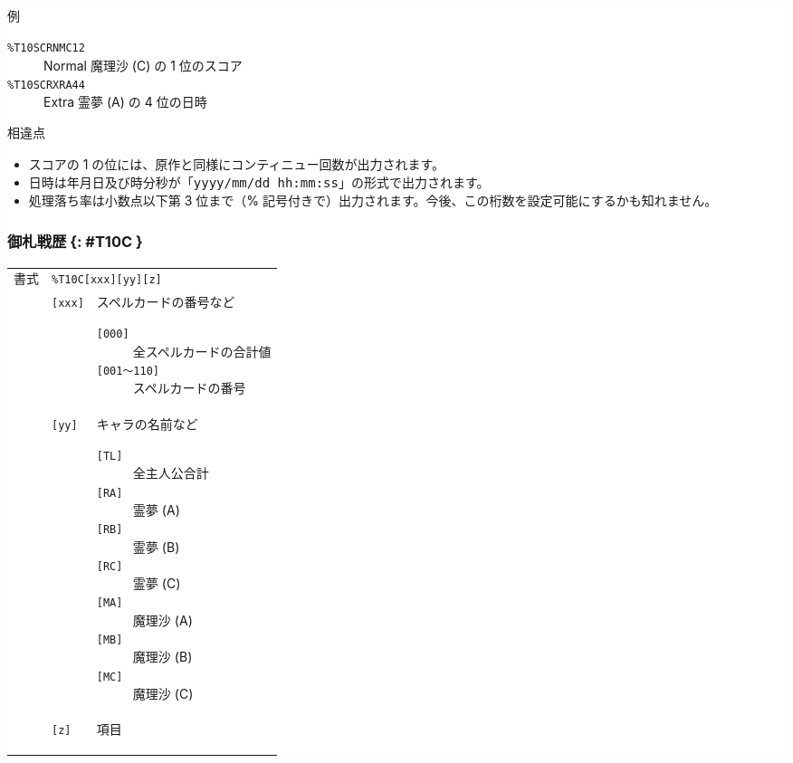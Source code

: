  </tr>
 <tr>
  <td>例</td>
  <td colspan="2">
<dl class="example">
 <dt><code>%T10SCRNMC12</code></dt><dd>Normal 魔理沙 (C) の 1 位のスコア</dd>
 <dt><code>%T10SCRXRA44</code></dt><dd>Extra 霊夢 (A) の 4 位の日時</dd>
</dl>
  </td>
 </tr>
 <tr>
  <td>相違点</td>
  <td colspan="2">
<ul>
 <li>スコアの 1 の位には、原作と同様にコンティニュー回数が出力されます。</li>
 <li>日時は年月日及び時分秒が「<samp>yyyy/mm/dd hh:mm:ss</samp>」の形式で出力されます。</li>
 <li>処理落ち率は小数点以下第 3 位まで（% 記号付きで）出力されます。今後、この桁数を設定可能にするかも知れません。</li>
</ul>
  </td>
 </tr>
</table>

### 御札戦歴 {: #T10C }

<table>
 <colgroup class="header"></colgroup>
 <colgroup span="2"></colgroup>
 <tr>
  <td rowspan="4">書式</td>
  <td colspan="2"><code>%T10C[xxx][yy][z]</code></td>
 </tr>
 <tr>
  <td class="format"><code>[xxx]</code></td>
  <td>
   スペルカードの番号など
<dl class="format">
 <dt><code>[000]</code></dt><dd>全スペルカードの合計値</dd>
 <dt><code>[001～110]</code></dt><dd>スペルカードの番号</dd>
</dl>
  </td>
 </tr>
 <tr>
  <td class="format"><code>[yy]</code></td>
  <td>
   キャラの名前など
<dl class="format">
 <dt><code>[TL]</code></dt><dd>全主人公合計</dd>
 <dt><code>[RA]</code></dt><dd>霊夢 (A)</dd>
 <dt><code>[RB]</code></dt><dd>霊夢 (B)</dd>
 <dt><code>[RC]</code></dt><dd>霊夢 (C)</dd>
 <dt><code>[MA]</code></dt><dd>魔理沙 (A)</dd>
 <dt><code>[MB]</code></dt><dd>魔理沙 (B)</dd>
 <dt><code>[MC]</code></dt><dd>魔理沙 (C)</dd>
</dl>
  </td>
 </tr>
 <tr>
  <td class="format"><code>[z]</code></td>
  <td>
   項目
<dl class="format">


  [ThMM]: http://www.sue445.net/downloads/ThMemoryManager.html